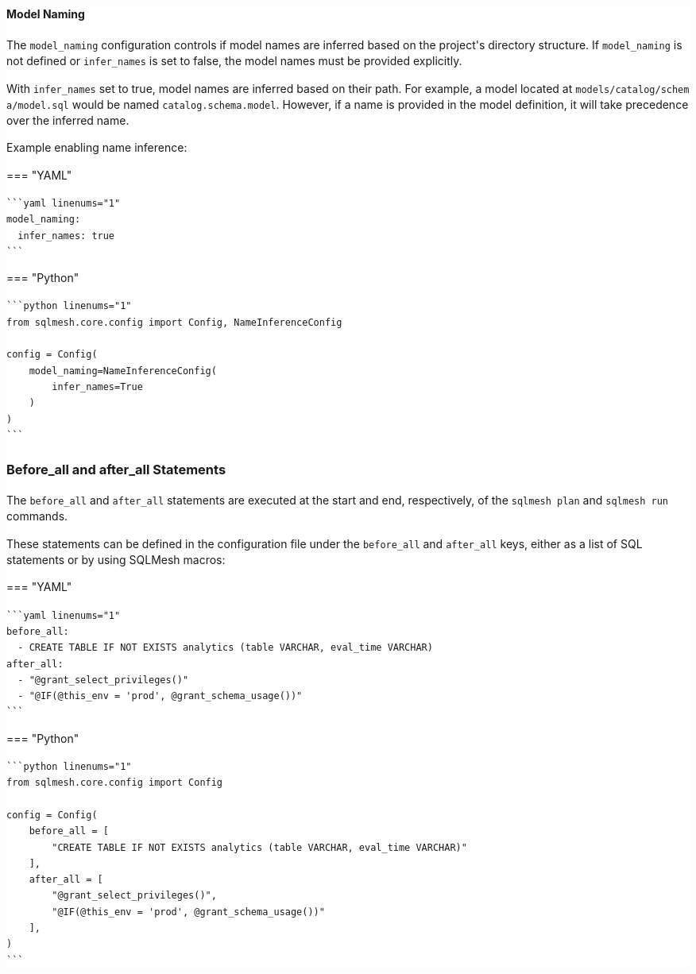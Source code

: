 
#### Model Naming

The `model_naming` configuration controls if model names are inferred based on the project's directory structure. If `model_naming` is not defined or `infer_names` is set to false, the model names must be provided explicitly.

With `infer_names` set to true, model names are inferred based on their path. For example, a model located at `models/catalog/schema/model.sql` would be named `catalog.schema.model`. However, if a name is provided in the model definition, it will take precedence over the inferred name.

Example enabling name inference:

=== "YAML"

    ```yaml linenums="1"
    model_naming:
      infer_names: true
    ```

=== "Python"

    ```python linenums="1"
    from sqlmesh.core.config import Config, NameInferenceConfig

    config = Config(
        model_naming=NameInferenceConfig(
            infer_names=True
        )
    )
    ```

### Before_all and after_all Statements

The `before_all` and `after_all` statements are executed at the start and end, respectively, of the `sqlmesh plan` and `sqlmesh run` commands.

These statements can be defined in the configuration file under the `before_all` and `after_all` keys, either as a list of SQL statements or by using SQLMesh macros:

=== "YAML"

    ```yaml linenums="1"
    before_all:
      - CREATE TABLE IF NOT EXISTS analytics (table VARCHAR, eval_time VARCHAR)
    after_all:
      - "@grant_select_privileges()"
      - "@IF(@this_env = 'prod', @grant_schema_usage())"
    ```

=== "Python"

    ```python linenums="1"
    from sqlmesh.core.config import Config

    config = Config(
        before_all = [
            "CREATE TABLE IF NOT EXISTS analytics (table VARCHAR, eval_time VARCHAR)"
        ],
        after_all = [
            "@grant_select_privileges()",
            "@IF(@this_env = 'prod', @grant_schema_usage())"
        ],
    )
    ```
